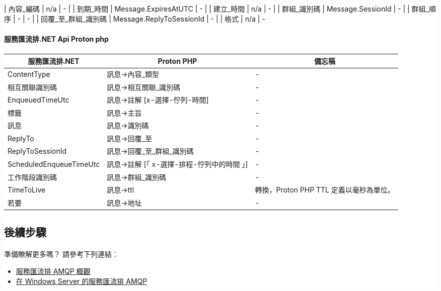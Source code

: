 | 內容\_編碼    | n/a                      | -                                                          |
| 到期\_時間         | Message.ExpiresAtUTC     | -                                                          |
| 建立\_時間       | n/a                      | -                                                          |
| 群組\_識別碼            | Message.SessionId        | -                                                          |
| 群組\_順序      | -                          | -                                                          |
| 回覆\_至\_群組\_識別碼 | Message.ReplyToSessionId | -                                                          |
| 格式               | n/a                      | -

#### <a name="service-bus-net-apis-to-proton-php"></a>服務匯流排.NET Api Proton php

| 服務匯流排.NET        | Proton PHP                                             | 備忘稿                                                  |
|-------------------------|--------------------------------------------------------|--------------------------------------------------------|
| ContentType             | 訊息-\>內容\_類型                                | -                                                        |
| 相互關聯識別碼           | 訊息-\>相互關聯\_識別碼                              | -                                                        |
| EnqueuedTimeUtc         | 訊息-\>註解 [x-選擇-佇列-時間]             | -                                                        |
| 標籤                   | 訊息-\>主旨                                      | -                                                        |
| 訊息               | 訊息-\>識別碼                                           | -                                                        |
| ReplyTo                 | 訊息-\>回覆\_至                                    | -                                                        |
| ReplyToSessionId        | 訊息-\>回覆\_至\_群組\_識別碼                         | -                                                        |
| ScheduledEnqueueTimeUtc | 訊息-\>註解 [「 x-選擇-排程-佇列中的時間 」] | -                                                        |
| 工作階段識別碼               | 訊息-\>群組\_識別碼                                    | -                                                        |
| TimeToLive              | 訊息-\>ttl                                          | 轉換，Proton PHP TTL 定義以毫秒為單位。 |
| 若要                      | 訊息-\>地址                                      | -                                                        |

## <a name="next-steps"></a>後續步驟

準備瞭解更多嗎？ 請參考下列連結︰

- [服務匯流排 AMQP 概觀]
- [在 Windows Server 的服務匯流排 AMQP]


[BrokeredMessage]: https://msdn.microsoft.com/library/azure/microsoft.servicebus.messaging.brokeredmessage.aspx
[在 Windows Server 的服務匯流排 AMQP]: https://msdn.microsoft.com/library/dn574799.aspx
[服務匯流排 AMQP 概觀]: service-bus-amqp-overview.md
